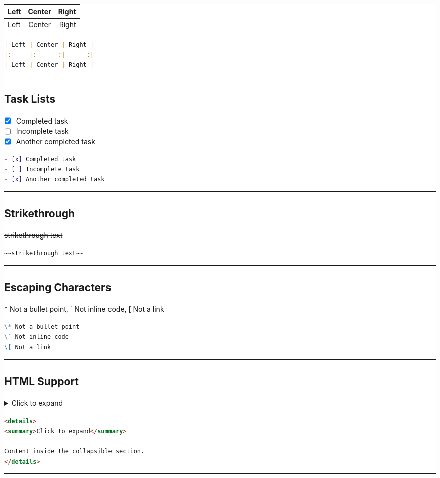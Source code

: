 | Left | Center | Right |
|:-----|:------:|------:|
| Left | Center | Right |

```markdown
| Left | Center | Right |
|:-----|:------:|------:|
| Left | Center | Right |
```

---

## Task Lists

- [x] Completed task
- [ ] Incomplete task
- [x] Another completed task

```markdown
- [x] Completed task
- [ ] Incomplete task
- [x] Another completed task
```

---

## Strikethrough

~~strikethrough text~~

```markdown
~~strikethrough text~~
```

---

## Escaping Characters

\* Not a bullet point, \` Not inline code, \[ Not a link

```markdown
\* Not a bullet point
\` Not inline code
\[ Not a link
```

---

## HTML Support

<details><summary>Click to expand</summary></details>

```markdown
<details>
<summary>Click to expand</summary>

Content inside the collapsible section.
</details>
```

---

[reference]: https://example.com "Optional title"
[reference]: https://example.com "Optional title"
[^1]: This is the footnote content.
[^1]: This is the footnote content.